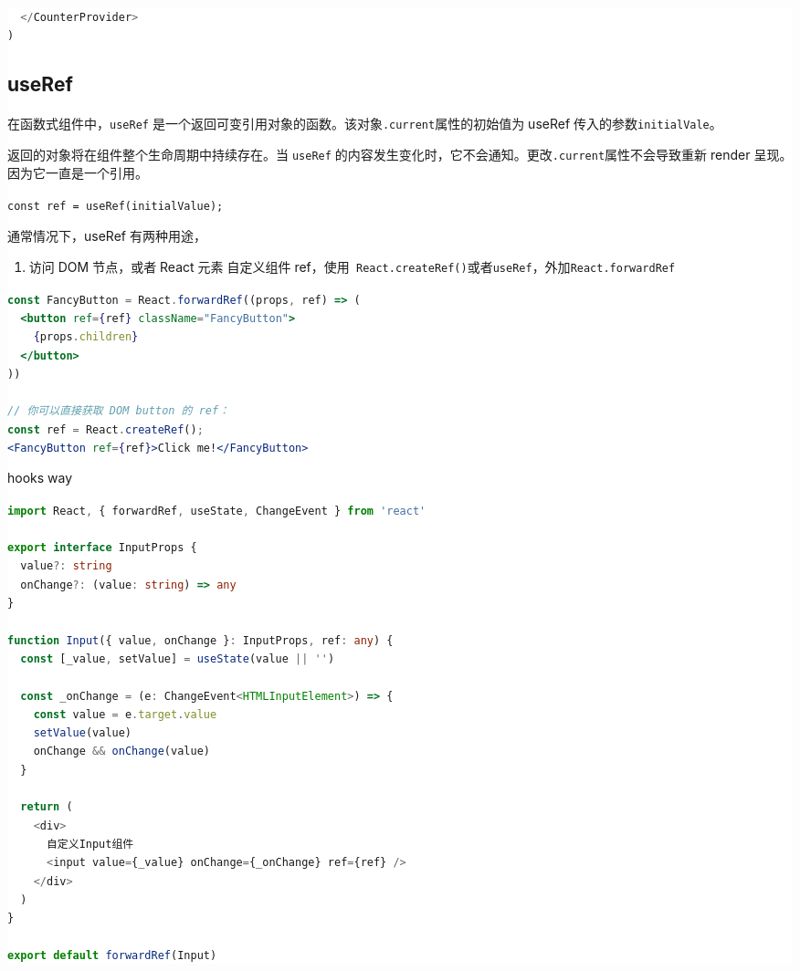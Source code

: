 ```typescript jsx
  </CounterProvider>
)
```

## useRef

在函数式组件中，`useRef` 是一个返回可变引用对象的函数。该对象`.current`属性的初始值为 useRef 传入的参数`initialVale`。

返回的对象将在组件整个生命周期中持续存在。当 `useRef` 的内容发生变化时，它不会通知。更改`.current`属性不会导致重新 render 呈现。因为它一直是一个引用。

`const ref = useRef(initialValue);`

通常情况下，useRef 有两种用途，

1. 访问 DOM 节点，或者 React 元素
   自定义组件 ref，使用` React.createRef()`或者`useRef`，外加`React.forwardRef`

```jsx harmony
const FancyButton = React.forwardRef((props, ref) => (
  <button ref={ref} className="FancyButton">
    {props.children}
  </button>
))

// 你可以直接获取 DOM button 的 ref：
const ref = React.createRef();
<FancyButton ref={ref}>Click me!</FancyButton>
```

hooks way

```typescript jsx
import React, { forwardRef, useState, ChangeEvent } from 'react'

export interface InputProps {
  value?: string
  onChange?: (value: string) => any
}

function Input({ value, onChange }: InputProps, ref: any) {
  const [_value, setValue] = useState(value || '')

  const _onChange = (e: ChangeEvent<HTMLInputElement>) => {
    const value = e.target.value
    setValue(value)
    onChange && onChange(value)
  }

  return (
    <div>
      自定义Input组件
      <input value={_value} onChange={_onChange} ref={ref} />
    </div>
  )
}

export default forwardRef(Input)
```
